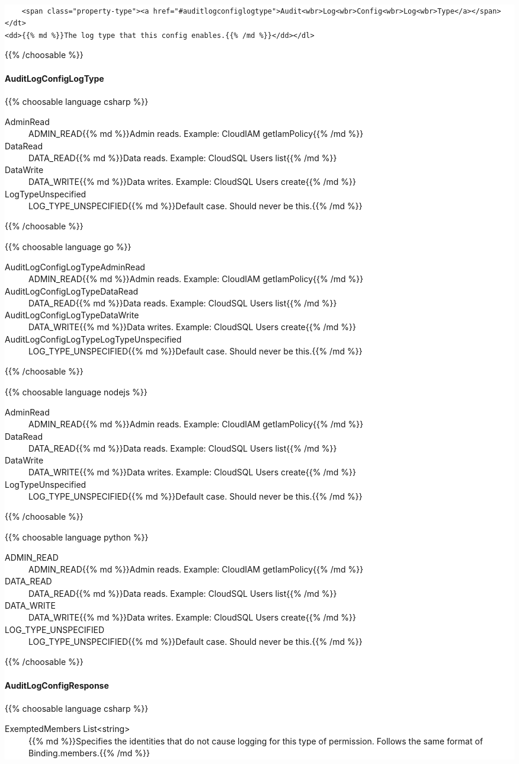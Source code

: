         <span class="property-type"><a href="#auditlogconfiglogtype">Audit<wbr>Log<wbr>Config<wbr>Log<wbr>Type</a></span>
    </dt>
    <dd>{{% md %}}The log type that this config enables.{{% /md %}}</dd></dl>
{{% /choosable %}}

<h4 id="auditlogconfiglogtype">Audit<wbr>Log<wbr>Config<wbr>Log<wbr>Type</h4>

{{% choosable language csharp %}}
<dl class="tabular"><dt>Admin<wbr>Read</dt>
    <dd>ADMIN_READ{{% md %}}Admin reads. Example: CloudIAM getIamPolicy{{% /md %}}</dd><dt>Data<wbr>Read</dt>
    <dd>DATA_READ{{% md %}}Data reads. Example: CloudSQL Users list{{% /md %}}</dd><dt>Data<wbr>Write</dt>
    <dd>DATA_WRITE{{% md %}}Data writes. Example: CloudSQL Users create{{% /md %}}</dd><dt>Log<wbr>Type<wbr>Unspecified</dt>
    <dd>LOG_TYPE_UNSPECIFIED{{% md %}}Default case. Should never be this.{{% /md %}}</dd></dl>
{{% /choosable %}}

{{% choosable language go %}}
<dl class="tabular"><dt>Audit<wbr>Log<wbr>Config<wbr>Log<wbr>Type<wbr>Admin<wbr>Read</dt>
    <dd>ADMIN_READ{{% md %}}Admin reads. Example: CloudIAM getIamPolicy{{% /md %}}</dd><dt>Audit<wbr>Log<wbr>Config<wbr>Log<wbr>Type<wbr>Data<wbr>Read</dt>
    <dd>DATA_READ{{% md %}}Data reads. Example: CloudSQL Users list{{% /md %}}</dd><dt>Audit<wbr>Log<wbr>Config<wbr>Log<wbr>Type<wbr>Data<wbr>Write</dt>
    <dd>DATA_WRITE{{% md %}}Data writes. Example: CloudSQL Users create{{% /md %}}</dd><dt>Audit<wbr>Log<wbr>Config<wbr>Log<wbr>Type<wbr>Log<wbr>Type<wbr>Unspecified</dt>
    <dd>LOG_TYPE_UNSPECIFIED{{% md %}}Default case. Should never be this.{{% /md %}}</dd></dl>
{{% /choosable %}}

{{% choosable language nodejs %}}
<dl class="tabular"><dt>Admin<wbr>Read</dt>
    <dd>ADMIN_READ{{% md %}}Admin reads. Example: CloudIAM getIamPolicy{{% /md %}}</dd><dt>Data<wbr>Read</dt>
    <dd>DATA_READ{{% md %}}Data reads. Example: CloudSQL Users list{{% /md %}}</dd><dt>Data<wbr>Write</dt>
    <dd>DATA_WRITE{{% md %}}Data writes. Example: CloudSQL Users create{{% /md %}}</dd><dt>Log<wbr>Type<wbr>Unspecified</dt>
    <dd>LOG_TYPE_UNSPECIFIED{{% md %}}Default case. Should never be this.{{% /md %}}</dd></dl>
{{% /choosable %}}

{{% choosable language python %}}
<dl class="tabular"><dt>ADMIN_READ</dt>
    <dd>ADMIN_READ{{% md %}}Admin reads. Example: CloudIAM getIamPolicy{{% /md %}}</dd><dt>DATA_READ</dt>
    <dd>DATA_READ{{% md %}}Data reads. Example: CloudSQL Users list{{% /md %}}</dd><dt>DATA_WRITE</dt>
    <dd>DATA_WRITE{{% md %}}Data writes. Example: CloudSQL Users create{{% /md %}}</dd><dt>LOG_TYPE_UNSPECIFIED</dt>
    <dd>LOG_TYPE_UNSPECIFIED{{% md %}}Default case. Should never be this.{{% /md %}}</dd></dl>
{{% /choosable %}}

<h4 id="auditlogconfigresponse">Audit<wbr>Log<wbr>Config<wbr>Response</h4>

{{% choosable language csharp %}}
<dl class="resources-properties"><dt class="property-required"
            title="Required">
        <span id="exemptedmembers_csharp">
<a href="#exemptedmembers_csharp" style="color: inherit; text-decoration: inherit;">Exempted<wbr>Members</a>
</span>
        <span class="property-indicator"></span>
        <span class="property-type">List&lt;string&gt;</span>
    </dt>
    <dd>{{% md %}}Specifies the identities that do not cause logging for this type of permission. Follows the same format of Binding.members.{{% /md %}}</dd><dt class="property-required"
            title="Required">
        <span id="ignorechildexemptions_csharp">